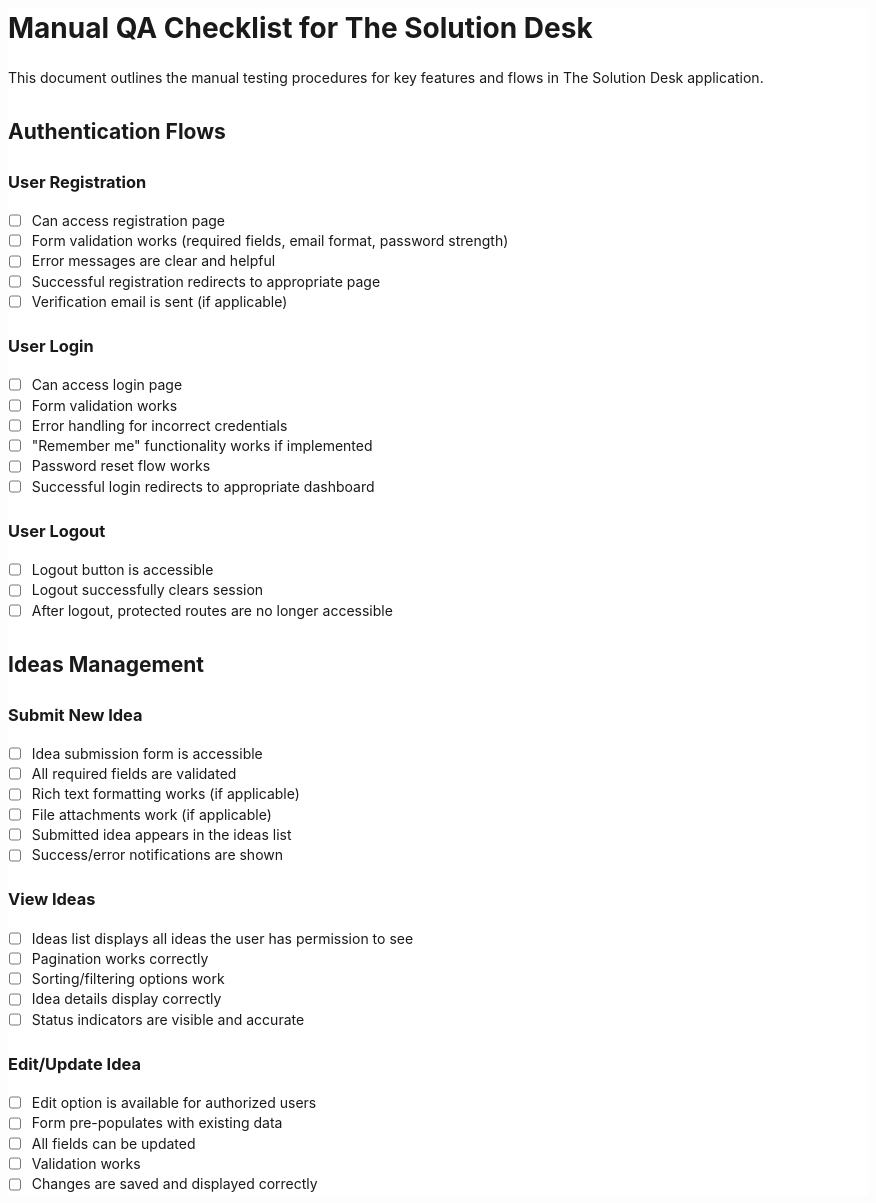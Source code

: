 # Manual QA Checklist for The Solution Desk

This document outlines the manual testing procedures for key features and flows in The Solution Desk application.

## Authentication Flows

### User Registration
- [ ] Can access registration page
- [ ] Form validation works (required fields, email format, password strength)
- [ ] Error messages are clear and helpful
- [ ] Successful registration redirects to appropriate page
- [ ] Verification email is sent (if applicable)

### User Login
- [ ] Can access login page
- [ ] Form validation works
- [ ] Error handling for incorrect credentials
- [ ] "Remember me" functionality works if implemented
- [ ] Password reset flow works
- [ ] Successful login redirects to appropriate dashboard

### User Logout
- [ ] Logout button is accessible
- [ ] Logout successfully clears session
- [ ] After logout, protected routes are no longer accessible

## Ideas Management

### Submit New Idea
- [ ] Idea submission form is accessible
- [ ] All required fields are validated
- [ ] Rich text formatting works (if applicable)
- [ ] File attachments work (if applicable)
- [ ] Submitted idea appears in the ideas list
- [ ] Success/error notifications are shown

### View Ideas
- [ ] Ideas list displays all ideas the user has permission to see
- [ ] Pagination works correctly
- [ ] Sorting/filtering options work
- [ ] Idea details display correctly
- [ ] Status indicators are visible and accurate

### Edit/Update Idea
- [ ] Edit option is available for authorized users
- [ ] Form pre-populates with existing data
- [ ] All fields can be updated
- [ ] Validation works
- [ ] Changes are saved and displayed correctly

